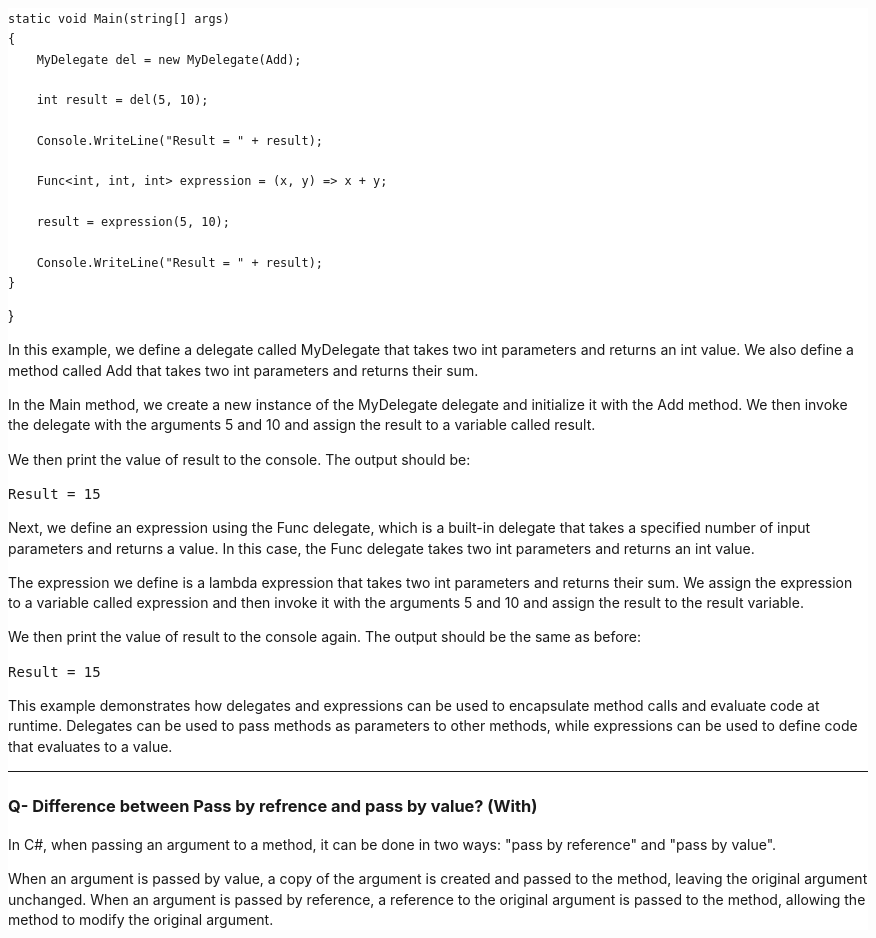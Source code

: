     static void Main(string[] args)
    {
        MyDelegate del = new MyDelegate(Add);

        int result = del(5, 10);

        Console.WriteLine("Result = " + result);

        Func<int, int, int> expression = (x, y) => x + y;

        result = expression(5, 10);

        Console.WriteLine("Result = " + result);
    }
}
</pre>

In this example, we define a delegate called MyDelegate that takes two int parameters and returns an int value. We also define a method called Add that takes two int parameters and returns their sum.

In the Main method, we create a new instance of the MyDelegate delegate and initialize it with the Add method. We then invoke the delegate with the arguments 5 and 10 and assign the result to a variable called result.

We then print the value of result to the console. The output should be:

<pre>
Result = 15
</pre>

Next, we define an expression using the Func delegate, which is a built-in delegate that takes a specified number of input parameters and returns a value. In this case, the Func delegate takes two int parameters and returns an int value.

The expression we define is a lambda expression that takes two int parameters and returns their sum. We assign the expression to a variable called expression and then invoke it with the arguments 5 and 10 and assign the result to the result variable.

We then print the value of result to the console again. The output should be the same as before:

<pre>
Result = 15
</pre>
This example demonstrates how delegates and expressions can be used to encapsulate method calls and evaluate code at runtime. Delegates can be used to pass methods as parameters to other methods, while expressions can be used to define code that evaluates to a value.

---------------------------------------------------------------------------------------
### Q- Difference between Pass by refrence and pass by value? (With)
In C#, when passing an argument to a method, it can be done in two ways: "pass by reference" and "pass by value".

When an argument is passed by value, a copy of the argument is created and passed to the method, leaving the original argument unchanged. When an argument is passed by reference, a reference to the original argument is passed to the method, allowing the method to modify the original argument.
